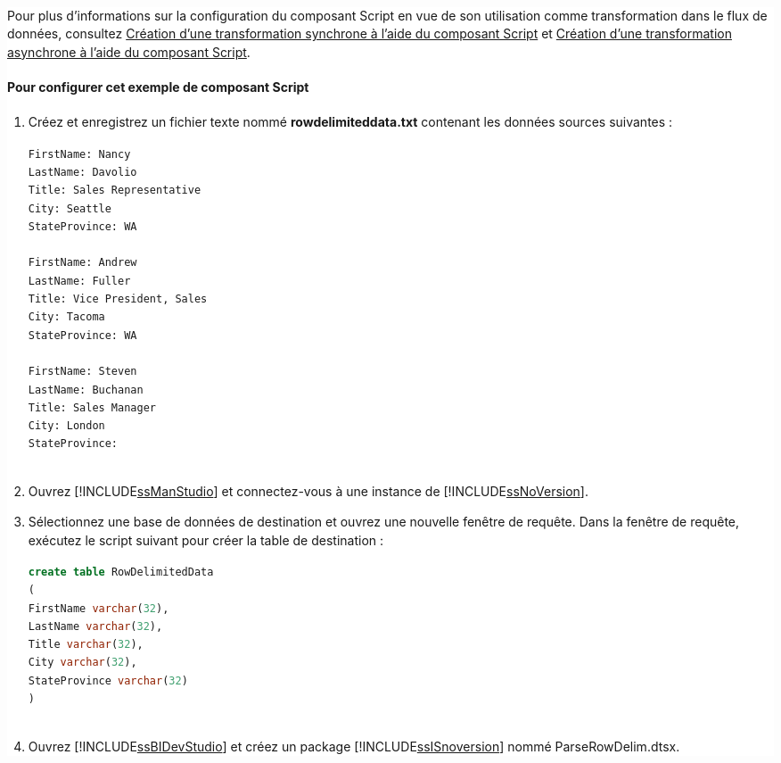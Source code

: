  Pour plus d’informations sur la configuration du composant Script en vue de son utilisation comme transformation dans le flux de données, consultez [Création d’une transformation synchrone à l’aide du composant Script](../../integration-services/extending-packages-scripting-data-flow-script-component-types/creating-a-synchronous-transformation-with-the-script-component.md) et [Création d’une transformation asynchrone à l’aide du composant Script](../../integration-services/extending-packages-scripting-data-flow-script-component-types/creating-an-asynchronous-transformation-with-the-script-component.md).  
  
#### <a name="to-configure-this-script-component-example"></a>Pour configurer cet exemple de composant Script  
  
1.  Créez et enregistrez un fichier texte nommé **rowdelimiteddata.txt** contenant les données sources suivantes :  
  
    ```  
    FirstName: Nancy  
    LastName: Davolio  
    Title: Sales Representative  
    City: Seattle  
    StateProvince: WA  
  
    FirstName: Andrew  
    LastName: Fuller  
    Title: Vice President, Sales  
    City: Tacoma  
    StateProvince: WA  
  
    FirstName: Steven  
    LastName: Buchanan  
    Title: Sales Manager  
    City: London  
    StateProvince:  
  
    ```  
  
2.  Ouvrez [!INCLUDE[ssManStudio](../../includes/ssmanstudio-md.md)] et connectez-vous à une instance de [!INCLUDE[ssNoVersion](../../includes/ssnoversion-md.md)].  
  
3.  Sélectionnez une base de données de destination et ouvrez une nouvelle fenêtre de requête. Dans la fenêtre de requête, exécutez le script suivant pour créer la table de destination :  
  
    ```sql
    create table RowDelimitedData  
    (  
    FirstName varchar(32),  
    LastName varchar(32),  
    Title varchar(32),  
    City varchar(32),  
    StateProvince varchar(32)  
    )  
  
    ```  
  
4.  Ouvrez [!INCLUDE[ssBIDevStudio](../../includes/ssbidevstudio-md.md)] et créez un package [!INCLUDE[ssISnoversion](../../includes/ssisnoversion-md.md)] nommé ParseRowDelim.dtsx.  
  